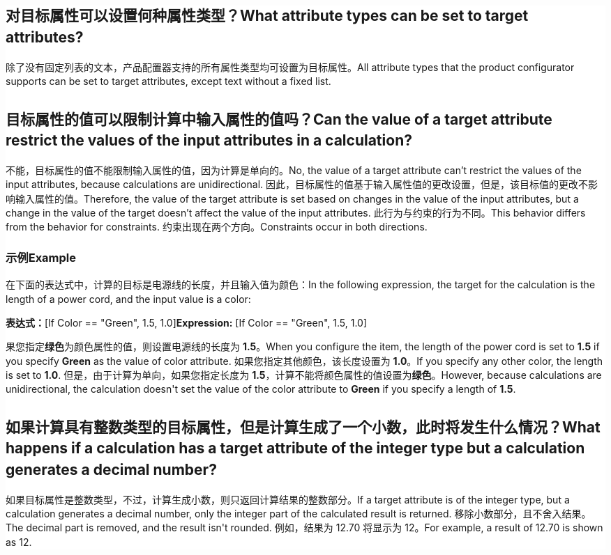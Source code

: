 ## <a name="what-attribute-types-can-be-set-to-target-attributes"></a><span data-ttu-id="bc85b-125">对目标属性可以设置何种属性类型？</span><span class="sxs-lookup"><span data-stu-id="bc85b-125">What attribute types can be set to target attributes?</span></span>
<span data-ttu-id="bc85b-126">除了没有固定列表的文本，产品配置器支持的所有属性类型均可设置为目标属性。</span><span class="sxs-lookup"><span data-stu-id="bc85b-126">All attribute types that the product configurator supports can be set to target attributes, except text without a fixed list.</span></span>

## <a name="can-the-value-of-a-target-attribute-restrict-the-values-of-the-input-attributes-in-a-calculation"></a><span data-ttu-id="bc85b-127">目标属性的值可以限制计算中输入属性的值吗？</span><span class="sxs-lookup"><span data-stu-id="bc85b-127">Can the value of a target attribute restrict the values of the input attributes in a calculation?</span></span>
<span data-ttu-id="bc85b-128">不能，目标属性的值不能限制输入属性的值，因为计算是单向的。</span><span class="sxs-lookup"><span data-stu-id="bc85b-128">No, the value of a target attribute can’t restrict the values of the input attributes, because calculations are unidirectional.</span></span> <span data-ttu-id="bc85b-129">因此，目标属性的值基于输入属性值的更改设置，但是，该目标值的更改不影响输入属性的值。</span><span class="sxs-lookup"><span data-stu-id="bc85b-129">Therefore, the value of the target attribute is set based on changes in the value of the input attributes, but a change in the value of the target doesn’t affect the value of the input attributes.</span></span> <span data-ttu-id="bc85b-130">此行为与约束的行为不同。</span><span class="sxs-lookup"><span data-stu-id="bc85b-130">This behavior differs from the behavior for constraints.</span></span> <span data-ttu-id="bc85b-131">约束出现在两个方向。</span><span class="sxs-lookup"><span data-stu-id="bc85b-131">Constraints occur in both directions.</span></span>

### <a name="example"></a><span data-ttu-id="bc85b-132">示例</span><span class="sxs-lookup"><span data-stu-id="bc85b-132">Example</span></span>

<span data-ttu-id="bc85b-133">在下面的表达式中，计算的目标是电源线的长度，并且输入值为颜色：</span><span class="sxs-lookup"><span data-stu-id="bc85b-133">In the following expression, the target for the calculation is the length of a power cord, and the input value is a color:</span></span>  

<span data-ttu-id="bc85b-134">**表达式：**\[If Color == "Green", 1.5, 1.0\]</span><span class="sxs-lookup"><span data-stu-id="bc85b-134">**Expression:** \[If Color == "Green", 1.5, 1.0\]</span></span>  

<span data-ttu-id="bc85b-135">果您指定**绿色**为颜色属性的值，则设置电源线的长度为 **1.5**。</span><span class="sxs-lookup"><span data-stu-id="bc85b-135">When you configure the item, the length of the power cord is set to **1.5** if you specify **Green** as the value of color attribute.</span></span> <span data-ttu-id="bc85b-136">如果您指定其他颜色，该长度设置为 **1.0**。</span><span class="sxs-lookup"><span data-stu-id="bc85b-136">If you specify any other color, the length is set to **1.0**.</span></span> <span data-ttu-id="bc85b-137">但是，由于计算为单向，如果您指定长度为 **1.5**，计算不能将颜色属性的值设置为**绿色**。</span><span class="sxs-lookup"><span data-stu-id="bc85b-137">However, because calculations are unidirectional, the calculation doesn't set the value of the color attribute to **Green** if you specify a length of **1.5**.</span></span>

## <a name="what-happens-if-a-calculation-has-a-target-attribute-of-the-integer-type-but-a-calculation-generates-a-decimal-number"></a><span data-ttu-id="bc85b-138">如果计算具有整数类型的目标属性，但是计算生成了一个小数，此时将发生什么情况？</span><span class="sxs-lookup"><span data-stu-id="bc85b-138">What happens if a calculation has a target attribute of the integer type but a calculation generates a decimal number?</span></span>
<span data-ttu-id="bc85b-139">如果目标属性是整数类型，不过，计算生成小数，则只返回计算结果的整数部分。</span><span class="sxs-lookup"><span data-stu-id="bc85b-139">If a target attribute is of the integer type, but a calculation generates a decimal number, only the integer part of the calculated result is returned.</span></span> <span data-ttu-id="bc85b-140">移除小数部分，且不舍入结果。</span><span class="sxs-lookup"><span data-stu-id="bc85b-140">The decimal part is removed, and the result isn't rounded.</span></span> <span data-ttu-id="bc85b-141">例如，结果为 12.70 将显示为 12。</span><span class="sxs-lookup"><span data-stu-id="bc85b-141">For example, a result of 12.70 is shown as 12.</span></span>
